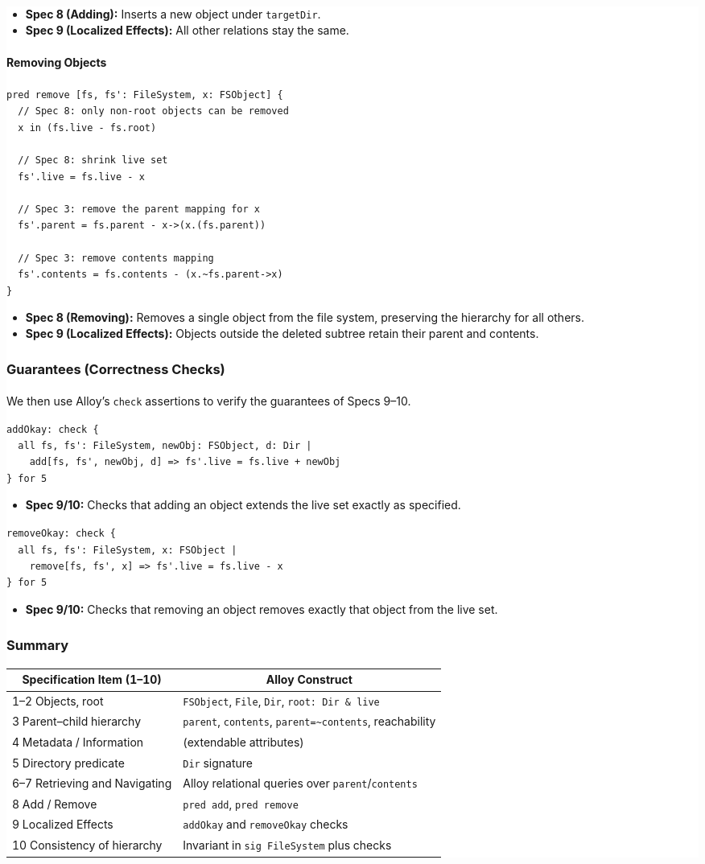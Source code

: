 * **Spec 8 (Adding):** Inserts a new object under `targetDir`.
* **Spec 9 (Localized Effects):** All other relations stay the same.

#### Removing Objects

```alloy
pred remove [fs, fs': FileSystem, x: FSObject] {
  // Spec 8: only non-root objects can be removed
  x in (fs.live - fs.root)

  // Spec 8: shrink live set
  fs'.live = fs.live - x

  // Spec 3: remove the parent mapping for x
  fs'.parent = fs.parent - x->(x.(fs.parent))

  // Spec 3: remove contents mapping
  fs'.contents = fs.contents - (x.~fs.parent->x)
}
```

* **Spec 8 (Removing):** Removes a single object from the file system, preserving the hierarchy for all others.
* **Spec 9 (Localized Effects):** Objects outside the deleted subtree retain their parent and contents.

### Guarantees (Correctness Checks)

We then use Alloy’s `check` assertions to verify the guarantees of Specs 9–10.

```alloy
addOkay: check {
  all fs, fs': FileSystem, newObj: FSObject, d: Dir |
    add[fs, fs', newObj, d] => fs'.live = fs.live + newObj
} for 5
```

* **Spec 9/10:** Checks that adding an object extends the live set exactly as specified.

```alloy
removeOkay: check {
  all fs, fs': FileSystem, x: FSObject |
    remove[fs, fs', x] => fs'.live = fs.live - x
} for 5
```

* **Spec 9/10:** Checks that removing an object removes exactly that object from the live set.

### Summary

| **Specification Item (1–10)** | **Alloy Construct**                                    |
| ----------------------------- | ------------------------------------------------------ |
| 1–2 Objects, root             | `FSObject`, `File`, `Dir`, `root: Dir & live`          |
| 3 Parent–child hierarchy      | `parent`, `contents`, `parent=~contents`, reachability |
| 4 Metadata / Information      | (extendable attributes)                                |
| 5 Directory predicate         | `Dir` signature                                        |
| 6–7 Retrieving and Navigating | Alloy relational queries over `parent`/`contents`      |
| 8 Add / Remove                | `pred add`, `pred remove`                              |
| 9 Localized Effects           | `addOkay` and `removeOkay` checks                      |
| 10 Consistency of hierarchy   | Invariant in `sig FileSystem` plus checks              |

